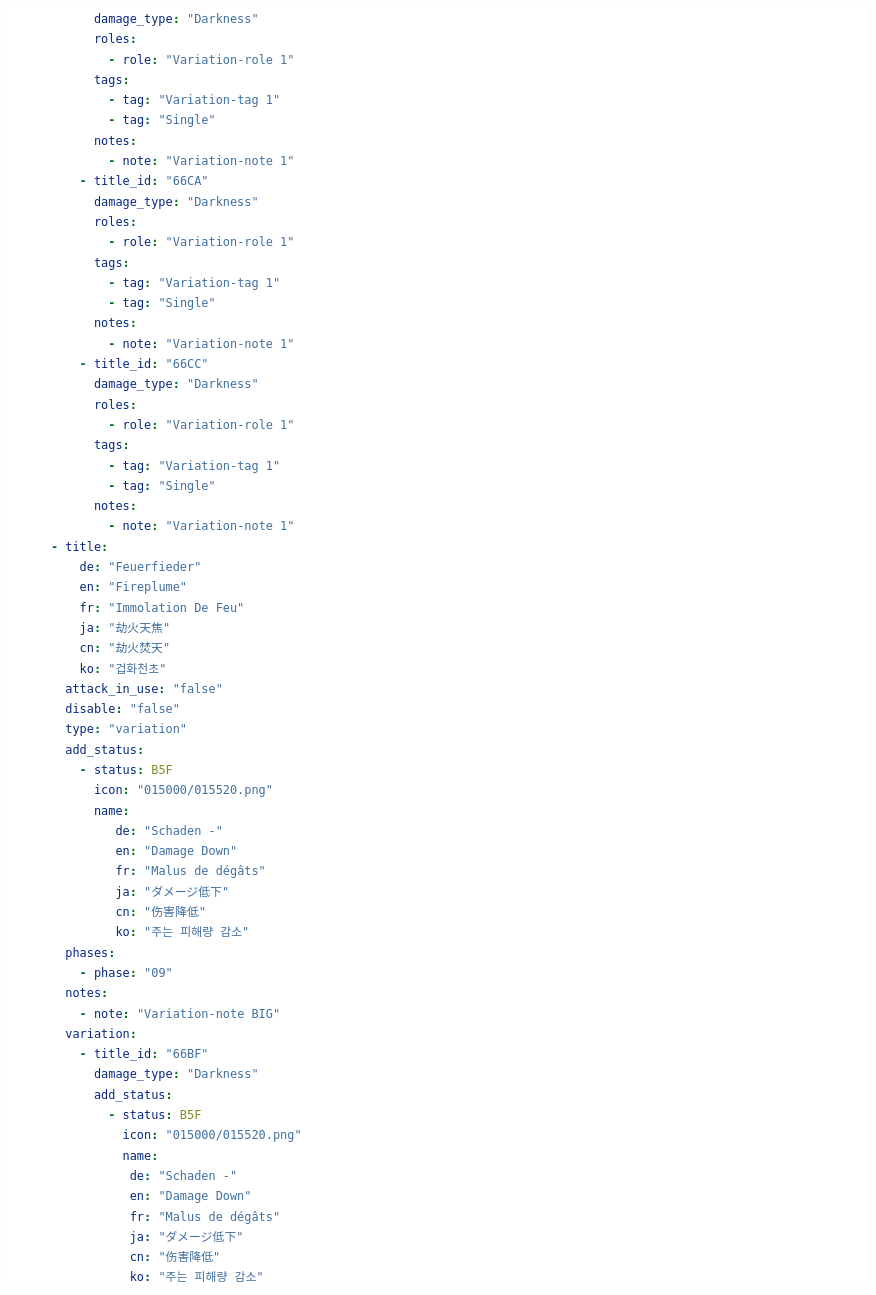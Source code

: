 ```yaml
            damage_type: "Darkness"
            roles:
              - role: "Variation-role 1"
            tags:
              - tag: "Variation-tag 1"
              - tag: "Single"
            notes:
              - note: "Variation-note 1"
          - title_id: "66CA"
            damage_type: "Darkness"
            roles:
              - role: "Variation-role 1"
            tags:
              - tag: "Variation-tag 1"
              - tag: "Single"
            notes:
              - note: "Variation-note 1"
          - title_id: "66CC"
            damage_type: "Darkness"
            roles:
              - role: "Variation-role 1"
            tags:
              - tag: "Variation-tag 1"
              - tag: "Single"
            notes:
              - note: "Variation-note 1"
      - title:
          de: "Feuerfieder"
          en: "Fireplume"
          fr: "Immolation De Feu"
          ja: "劫火天焦"
          cn: "劫火焚天"
          ko: "겁화천초"
        attack_in_use: "false"
        disable: "false"
        type: "variation"
        add_status:
          - status: B5F
            icon: "015000/015520.png"
            name:
               de: "Schaden -"
               en: "Damage Down"
               fr: "Malus de dégâts"
               ja: "ダメージ低下"
               cn: "伤害降低"
               ko: "주는 피해량 감소"
        phases:
          - phase: "09"
        notes:
          - note: "Variation-note BIG"
        variation:
          - title_id: "66BF"
            damage_type: "Darkness"
            add_status:
              - status: B5F
                icon: "015000/015520.png"
                name:
                 de: "Schaden -"
                 en: "Damage Down"
                 fr: "Malus de dégâts"
                 ja: "ダメージ低下"
                 cn: "伤害降低"
                 ko: "주는 피해량 감소"
```